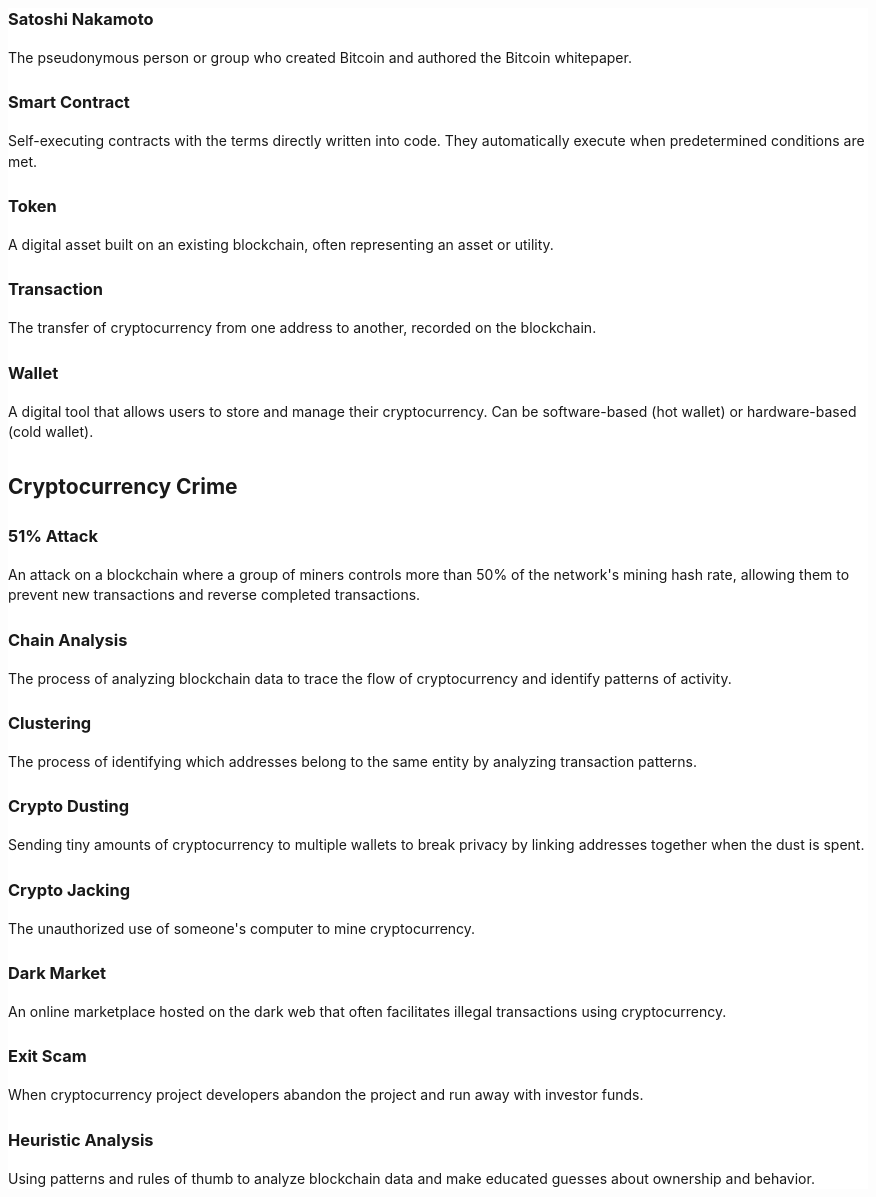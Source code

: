 ### Satoshi Nakamoto
The pseudonymous person or group who created Bitcoin and authored the Bitcoin whitepaper.

### Smart Contract
Self-executing contracts with the terms directly written into code. They automatically execute when predetermined conditions are met.

### Token
A digital asset built on an existing blockchain, often representing an asset or utility.

### Transaction
The transfer of cryptocurrency from one address to another, recorded on the blockchain.

### Wallet
A digital tool that allows users to store and manage their cryptocurrency. Can be software-based (hot wallet) or hardware-based (cold wallet).

## Cryptocurrency Crime

### 51% Attack
An attack on a blockchain where a group of miners controls more than 50% of the network's mining hash rate, allowing them to prevent new transactions and reverse completed transactions.

### Chain Analysis
The process of analyzing blockchain data to trace the flow of cryptocurrency and identify patterns of activity.

### Clustering
The process of identifying which addresses belong to the same entity by analyzing transaction patterns.

### Crypto Dusting
Sending tiny amounts of cryptocurrency to multiple wallets to break privacy by linking addresses together when the dust is spent.

### Crypto Jacking
The unauthorized use of someone's computer to mine cryptocurrency.

### Dark Market
An online marketplace hosted on the dark web that often facilitates illegal transactions using cryptocurrency.

### Exit Scam
When cryptocurrency project developers abandon the project and run away with investor funds.

### Heuristic Analysis
Using patterns and rules of thumb to analyze blockchain data and make educated guesses about ownership and behavior.
